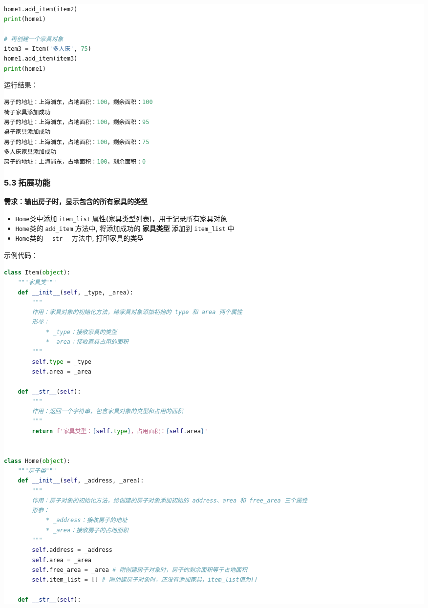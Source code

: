```python
home1.add_item(item2)
print(home1)

# 再创建一个家具对象
item3 = Item('多人床', 75)
home1.add_item(item3)
print(home1)
```

运行结果：

```python
房子的地址：上海浦东，占地面积：100，剩余面积：100
椅子家具添加成功
房子的地址：上海浦东，占地面积：100，剩余面积：95
桌子家具添加成功
房子的地址：上海浦东，占地面积：100，剩余面积：75
多人床家具添加成功
房子的地址：上海浦东，占地面积：100，剩余面积：0
```

### 5.3 拓展功能

**需求：输出房子时，显示包含的所有家具的类型**

- `Home`类中添加 `item_list` 属性(家具类型列表)，用于记录所有家具对象
- `Home`类的 `add_item` 方法中, 将添加成功的 **家具类型** 添加到 `item_list` 中
- `Home`类的 `__str__` 方法中, 打印家具的类型

示例代码：

```python
class Item(object):
    """家具类"""
    def __init__(self, _type, _area):
        """
        作用：家具对象的初始化方法，给家具对象添加初始的 type 和 area 两个属性
        形参：
            * _type：接收家具的类型
            * _area：接收家具占用的面积
        """
        self.type = _type
        self.area = _area

    def __str__(self):
        """
        作用：返回一个字符串，包含家具对象的类型和占用的面积
        """
        return f'家具类型：{self.type}，占用面积：{self.area}'


class Home(object):
    """房子类"""
    def __init__(self, _address, _area):
        """
        作用：房子对象的初始化方法，给创建的房子对象添加初始的 address、area 和 free_area 三个属性
        形参：
            * _address：接收房子的地址
            * _area：接收房子的占地面积
        """
        self.address = _address
        self.area = _area
        self.free_area = _area # 刚创建房子对象时，房子的剩余面积等于占地面积
        self.item_list = [] # 刚创建房子对象时，还没有添加家具，item_list值为[]

    def __str__(self):
```